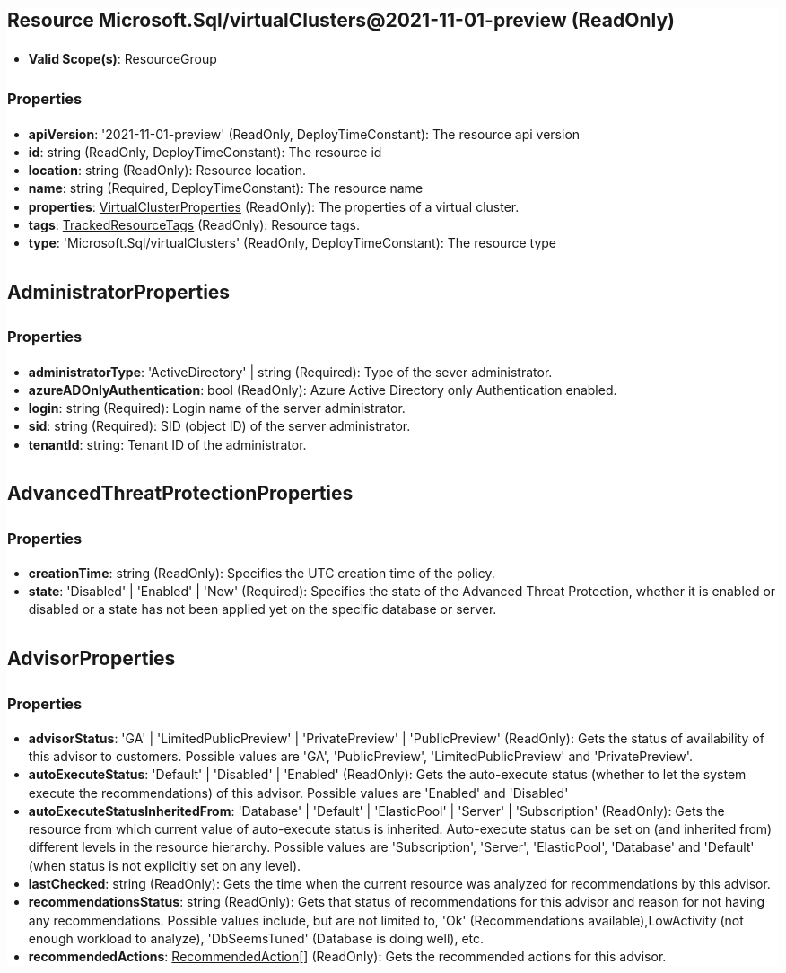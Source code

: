 ## Resource Microsoft.Sql/virtualClusters@2021-11-01-preview (ReadOnly)
* **Valid Scope(s)**: ResourceGroup
### Properties
* **apiVersion**: '2021-11-01-preview' (ReadOnly, DeployTimeConstant): The resource api version
* **id**: string (ReadOnly, DeployTimeConstant): The resource id
* **location**: string (ReadOnly): Resource location.
* **name**: string (Required, DeployTimeConstant): The resource name
* **properties**: [VirtualClusterProperties](#virtualclusterproperties) (ReadOnly): The properties of a virtual cluster.
* **tags**: [TrackedResourceTags](#trackedresourcetags) (ReadOnly): Resource tags.
* **type**: 'Microsoft.Sql/virtualClusters' (ReadOnly, DeployTimeConstant): The resource type

## AdministratorProperties
### Properties
* **administratorType**: 'ActiveDirectory' | string (Required): Type of the sever administrator.
* **azureADOnlyAuthentication**: bool (ReadOnly): Azure Active Directory only Authentication enabled.
* **login**: string (Required): Login name of the server administrator.
* **sid**: string (Required): SID (object ID) of the server administrator.
* **tenantId**: string: Tenant ID of the administrator.

## AdvancedThreatProtectionProperties
### Properties
* **creationTime**: string (ReadOnly): Specifies the UTC creation time of the policy.
* **state**: 'Disabled' | 'Enabled' | 'New' (Required): Specifies the state of the Advanced Threat Protection, whether it is enabled or disabled or a state has not been applied yet on the specific database or server.

## AdvisorProperties
### Properties
* **advisorStatus**: 'GA' | 'LimitedPublicPreview' | 'PrivatePreview' | 'PublicPreview' (ReadOnly): Gets the status of availability of this advisor to customers. Possible values are 'GA', 'PublicPreview', 'LimitedPublicPreview' and 'PrivatePreview'.
* **autoExecuteStatus**: 'Default' | 'Disabled' | 'Enabled' (ReadOnly): Gets the auto-execute status (whether to let the system execute the recommendations) of this advisor. Possible values are 'Enabled' and 'Disabled'
* **autoExecuteStatusInheritedFrom**: 'Database' | 'Default' | 'ElasticPool' | 'Server' | 'Subscription' (ReadOnly): Gets the resource from which current value of auto-execute status is inherited. Auto-execute status can be set on (and inherited from) different levels in the resource hierarchy. Possible values are 'Subscription', 'Server', 'ElasticPool', 'Database' and 'Default' (when status is not explicitly set on any level).
* **lastChecked**: string (ReadOnly): Gets the time when the current resource was analyzed for recommendations by this advisor.
* **recommendationsStatus**: string (ReadOnly): Gets that status of recommendations for this advisor and reason for not having any recommendations. Possible values include, but are not limited to, 'Ok' (Recommendations available),LowActivity (not enough workload to analyze), 'DbSeemsTuned' (Database is doing well), etc.
* **recommendedActions**: [RecommendedAction](#recommendedaction)[] (ReadOnly): Gets the recommended actions for this advisor.
